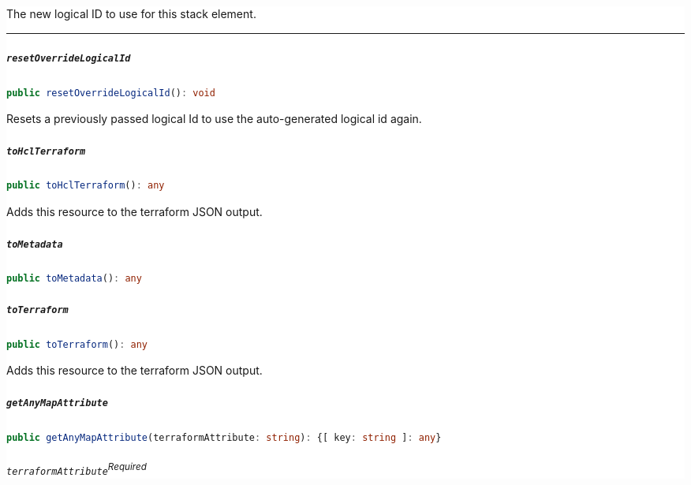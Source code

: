The new logical ID to use for this stack element.

---

##### `resetOverrideLogicalId` <a name="resetOverrideLogicalId" id="rhizo-co-terraform-provider-oci.dataOciDataSafeSensitiveDataModelSensitiveSchemas.DataOciDataSafeSensitiveDataModelSensitiveSchemas.resetOverrideLogicalId"></a>

```typescript
public resetOverrideLogicalId(): void
```

Resets a previously passed logical Id to use the auto-generated logical id again.

##### `toHclTerraform` <a name="toHclTerraform" id="rhizo-co-terraform-provider-oci.dataOciDataSafeSensitiveDataModelSensitiveSchemas.DataOciDataSafeSensitiveDataModelSensitiveSchemas.toHclTerraform"></a>

```typescript
public toHclTerraform(): any
```

Adds this resource to the terraform JSON output.

##### `toMetadata` <a name="toMetadata" id="rhizo-co-terraform-provider-oci.dataOciDataSafeSensitiveDataModelSensitiveSchemas.DataOciDataSafeSensitiveDataModelSensitiveSchemas.toMetadata"></a>

```typescript
public toMetadata(): any
```

##### `toTerraform` <a name="toTerraform" id="rhizo-co-terraform-provider-oci.dataOciDataSafeSensitiveDataModelSensitiveSchemas.DataOciDataSafeSensitiveDataModelSensitiveSchemas.toTerraform"></a>

```typescript
public toTerraform(): any
```

Adds this resource to the terraform JSON output.

##### `getAnyMapAttribute` <a name="getAnyMapAttribute" id="rhizo-co-terraform-provider-oci.dataOciDataSafeSensitiveDataModelSensitiveSchemas.DataOciDataSafeSensitiveDataModelSensitiveSchemas.getAnyMapAttribute"></a>

```typescript
public getAnyMapAttribute(terraformAttribute: string): {[ key: string ]: any}
```

###### `terraformAttribute`<sup>Required</sup> <a name="terraformAttribute" id="rhizo-co-terraform-provider-oci.dataOciDataSafeSensitiveDataModelSensitiveSchemas.DataOciDataSafeSensitiveDataModelSensitiveSchemas.getAnyMapAttribute.parameter.terraformAttribute"></a>
